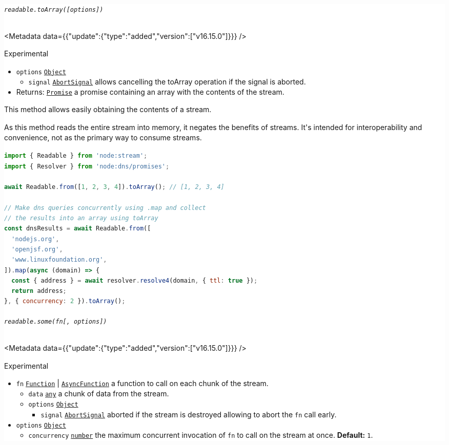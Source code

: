 ```mjs
```

###### `readable.toArray([options])`

<Metadata data={{"update":{"type":"added","version":["v16.15.0"]}}} />

<Stability stability={1}>

Experimental

</Stability>

* `options` [`Object`](https://developer.mozilla.org/en-US/docs/Web/JavaScript/Reference/Global_Objects/Object)
  * `signal` [`AbortSignal`](/api/v16/globals#abortsignal) allows cancelling the toArray operation if the
    signal is aborted.
* Returns: [`Promise`](https://developer.mozilla.org/en-US/docs/Web/JavaScript/Reference/Global_Objects/Promise) a promise containing an array with the contents of the
  stream.

This method allows easily obtaining the contents of a stream.

As this method reads the entire stream into memory, it negates the benefits of
streams. It's intended for interoperability and convenience, not as the primary
way to consume streams.

```mjs
import { Readable } from 'node:stream';
import { Resolver } from 'node:dns/promises';

await Readable.from([1, 2, 3, 4]).toArray(); // [1, 2, 3, 4]

// Make dns queries concurrently using .map and collect
// the results into an array using toArray
const dnsResults = await Readable.from([
  'nodejs.org',
  'openjsf.org',
  'www.linuxfoundation.org',
]).map(async (domain) => {
  const { address } = await resolver.resolve4(domain, { ttl: true });
  return address;
}, { concurrency: 2 }).toArray();
```

###### `readable.some(fn[, options])`

<Metadata data={{"update":{"type":"added","version":["v16.15.0"]}}} />

<Stability stability={1}>

Experimental

</Stability>

* `fn` [`Function`](https://developer.mozilla.org/en-US/docs/Web/JavaScript/Reference/Global_Objects/Function) | [`AsyncFunction`](https://tc39.es/ecma262/#sec-async-function-constructor) a function to call on each chunk of the stream.
  * `data` [`any`](https://developer.mozilla.org/en-US/docs/Web/JavaScript/Data_structures#Data_types) a chunk of data from the stream.
  * `options` [`Object`](https://developer.mozilla.org/en-US/docs/Web/JavaScript/Reference/Global_Objects/Object)
    * `signal` [`AbortSignal`](/api/v16/globals#abortsignal) aborted if the stream is destroyed allowing to
      abort the `fn` call early.
* `options` [`Object`](https://developer.mozilla.org/en-US/docs/Web/JavaScript/Reference/Global_Objects/Object)
  * `concurrency` [`number`](https://developer.mozilla.org/en-US/docs/Web/JavaScript/Data_structures#Number_type) the maximum concurrent invocation of `fn` to call
    on the stream at once. **Default:** `1`.